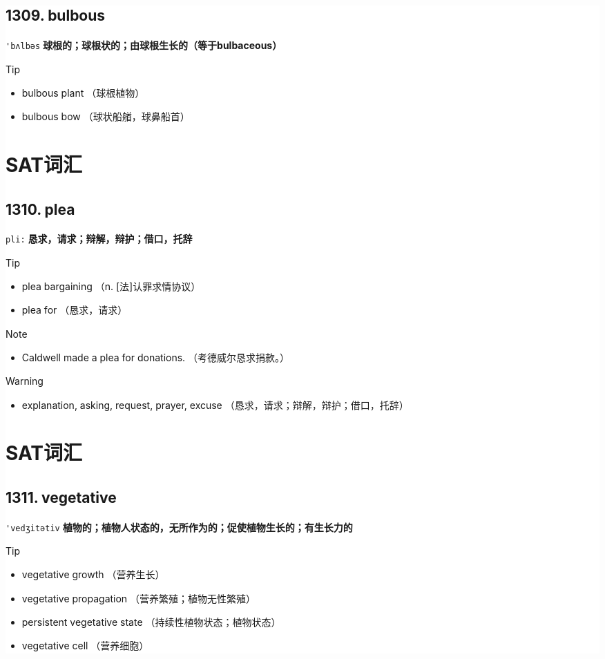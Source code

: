 ## 1309. bulbous

`'bʌlbəs`  **球根的；球根状的；由球根生长的（等于bulbaceous）**

> [!TIP]
>
> - bulbous plant （球根植物）
>
> - bulbous bow （球状船艏，球鼻船首）
>

# SAT词汇

## 1310. plea

`pli:`  **恳求，请求；辩解，辩护；借口，托辞**

> [!TIP]
>
> - plea bargaining （n. [法]认罪求情协议）
>
> - plea for （恳求，请求）
>

> [!NOTE]
>
> - Caldwell made a plea for donations. （考德威尔恳求捐款。）
>

> [!WARNING]
>
> - explanation, asking, request, prayer, excuse （恳求，请求；辩解，辩护；借口，托辞）
>

# SAT词汇

## 1311. vegetative

`'vedʒitətiv`  **植物的；植物人状态的，无所作为的；促使植物生长的；有生长力的**

> [!TIP]
>
> - vegetative growth （营养生长）
>
> - vegetative propagation （营养繁殖；植物无性繁殖）
>
> - persistent vegetative state （持续性植物状态；植物状态）
>
> - vegetative cell （营养细胞）
>

